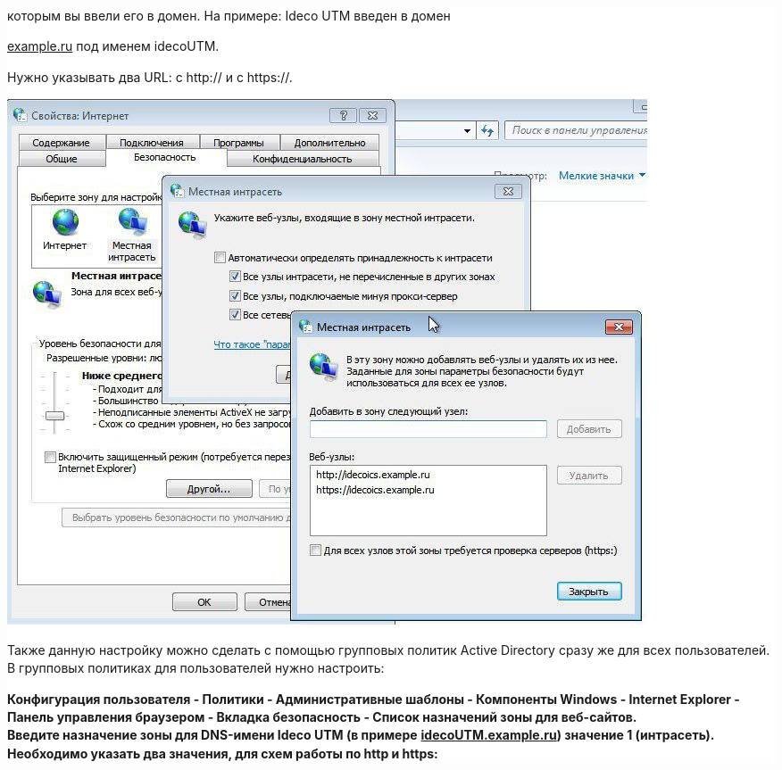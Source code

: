   которым вы ввели его в домен. На примере: Ideco UTM введен в домен

  [example.ru](http://exemple.com) под именем idecoUTM.  

  Нужно указывать два URL: c http:// и с https://.

![](.gitbook/assets/6062250.jpg)

Также данную настройку можно сделать с помощью групповых политик Active Directory сразу же для всех пользователей. В групповых политиках для пользователей нужно настроить:

**Конфигурация пользователя - Политики - Административные шаблоны - Компоненты Windows - Internet Explorer - Панель управления браузером - Вкладка безопасность - Список назначений зоны для веб-сайтов.**  
**Введите назначение зоны для DNS-имени Ideco UTM \(в примере** [**idecoUTM.example.ru**](http://idecoics.exemple.ru)**\) значение 1 \(интрасеть\). Необходимо указать два значения, для схем работы по http и https:**
